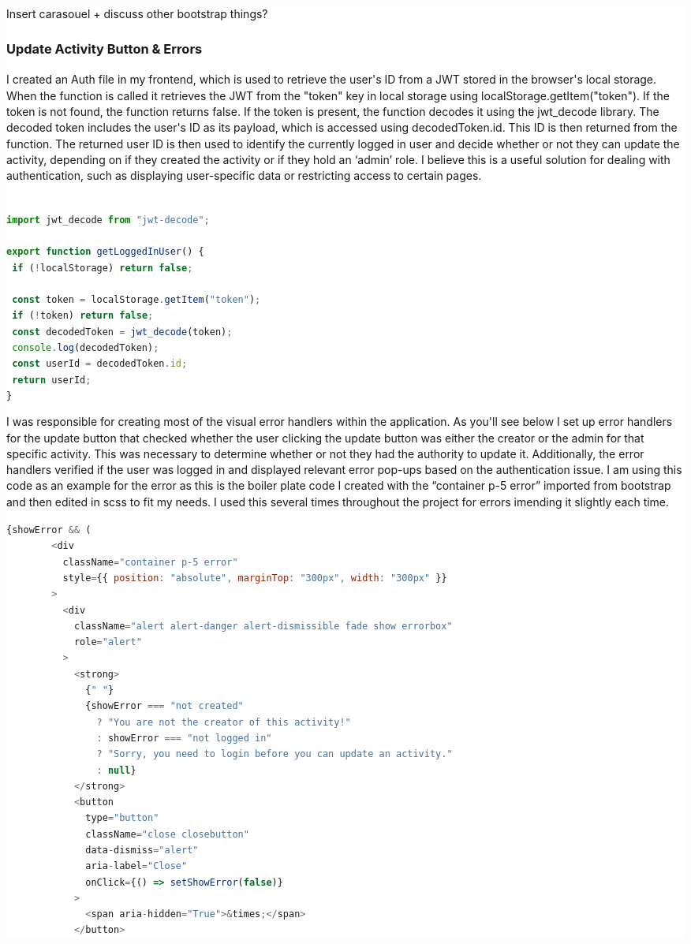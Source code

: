 Insert carasouel + discuss other bootstrap things?

### Update Activity Button & Errors

I created an Auth file in my frontend, which is used to retrieve the user's ID from a JWT stored in the browser's local storage. When the function is called it retrieves the JWT from the "token" key in local storage using localStorage.getItem("token"). If the token is not found, the function returns false. If the token is present, the function decodes it using the jwt_decode library. The decoded token includes the user's ID as its payload, which is accessed using decodedToken.id. This ID is then returned from the function. The returned user ID is then used to identify the currently logged in user and decide whether or not they can update the activity, depending on if they created the activity or if they hold an ‘admin’ role. I believe this is a useful solution for dealing with authentication, such as displaying user-specific data or restricting access to certain pages.

 ``` js

import jwt_decode from "jwt-decode";

export function getLoggedInUser() {
  if (!localStorage) return false;

  const token = localStorage.getItem("token");
  if (!token) return false;
  const decodedToken = jwt_decode(token);
  console.log(decodedToken);
  const userId = decodedToken.id;
  return userId;
}
 ```
 
 I was responsible for creating most of the visual error handlers within the application. As you'll see below I set up error handlers for the update button that checked whether the user clicking the update button was either the creator or the admin for that specific activity. This was necessary to determine whether or not they had the authority to update it. Additionally, the error handlers verified if the user was logged in and displayed relevant error pop-ups based on the authentication issue.
 I am using this code as an example for the error as this is the boiler plate code I created with the “container p-5 error” imported from bootstrap and then edited in scss to fit my needs. I used this several times throughout the project for errors imending it slightly each time.
 
  ``` js
 {showError && (
          <div
            className="container p-5 error"
            style={{ position: "absolute", marginTop: "300px", width: "300px" }}
          >
            <div
              className="alert alert-danger alert-dismissible fade show errorbox"
              role="alert"
            >
              <strong>
                {" "}
                {showError === "not created"
                  ? "You are not the creator of this activity!"
                  : showError === "not logged in"
                  ? "Sorry, you need to login before you can update an activity."
                  : null}
              </strong>
              <button
                type="button"
                className="close closebutton"
                data-dismiss="alert"
                aria-label="Close"
                onClick={() => setShowError(false)}
              >
                <span aria-hidden="True">&times;</span>
              </button>
  ```